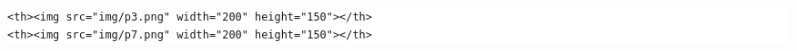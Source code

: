     <th><img src="img/p3.png" width="200" height="150"></th>
    <th><img src="img/p7.png" width="200" height="150"></th>
  </tr>
  <tr>